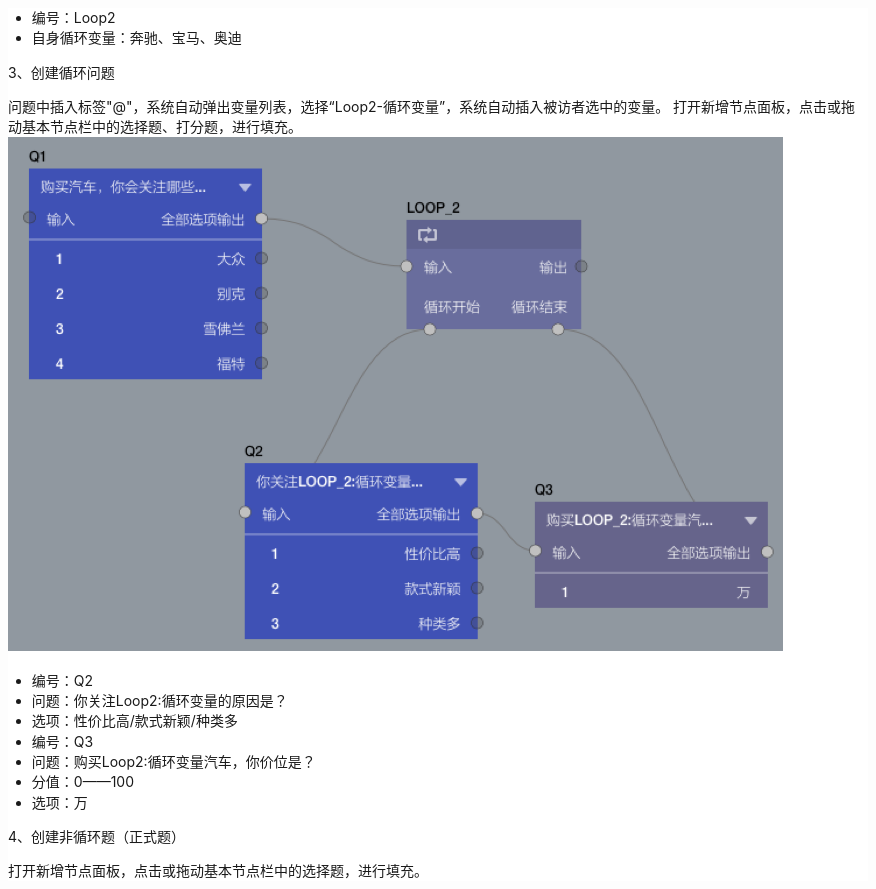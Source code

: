 + 编号：Loop2
+ 自身循环变量：奔驰、宝马、奥迪

3、创建循环问题

问题中插入标签"@"，系统自动弹出变量列表，选择“Loop2-循环变量”，系统自动插入被访者选中的变量。
打开新增节点面板，点击或拖动基本节点栏中的选择题、打分题，进行填充。
<img src='../../assets/snapshots/node/loop/Sample2-3.png'>

+ 编号：Q2
+ 问题：你关注Loop2:循环变量的原因是？
+ 选项：性价比高/款式新颖/种类多
+ 编号：Q3
+ 问题：购买Loop2:循环变量汽车，你价位是？
+ 分值：0——100
+ 选项：万

4、创建非循环题（正式题）

打开新增节点面板，点击或拖动基本节点栏中的选择题，进行填充。